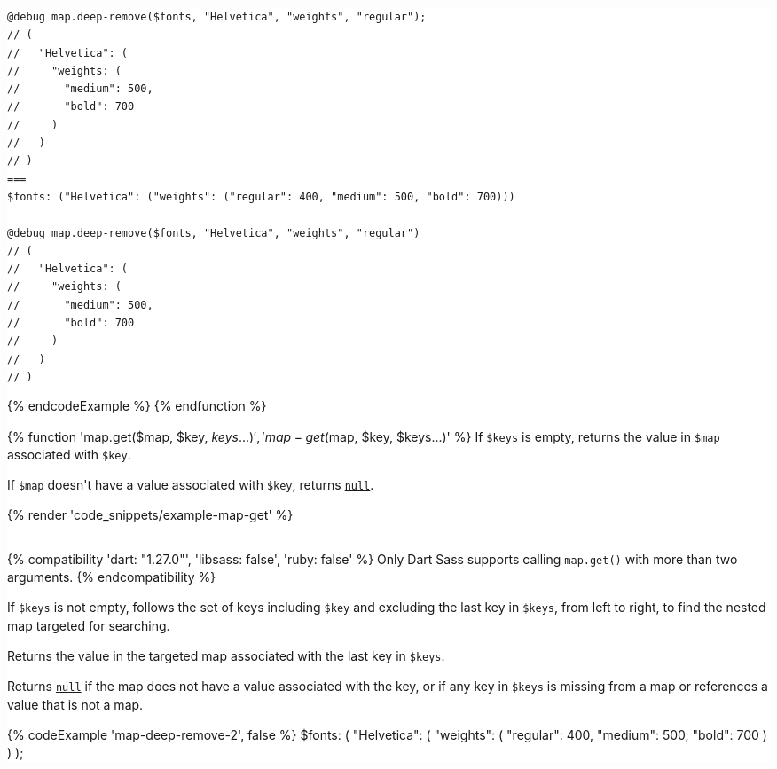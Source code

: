     @debug map.deep-remove($fonts, "Helvetica", "weights", "regular");
    // (
    //   "Helvetica": (
    //     "weights: (
    //       "medium": 500,
    //       "bold": 700
    //     )
    //   )
    // )
    ===
    $fonts: ("Helvetica": ("weights": ("regular": 400, "medium": 500, "bold": 700)))

    @debug map.deep-remove($fonts, "Helvetica", "weights", "regular")
    // (
    //   "Helvetica": (
    //     "weights: (
    //       "medium": 500,
    //       "bold": 700
    //     )
    //   )
    // )
  {% endcodeExample %}
{% endfunction %}

{% function 'map.get($map, $key, $keys...)', 'map-get($map, $key, $keys...)' %}
  If `$keys` is empty, returns the value in `$map` associated with `$key`.

  If `$map` doesn't have a value associated with `$key`, returns [`null`][].

  [`null`]: /documentation/values/null

  {% render 'code_snippets/example-map-get' %}

  ---

  {% compatibility 'dart: "1.27.0"', 'libsass: false', 'ruby: false' %}
    Only Dart Sass supports calling `map.get()` with more than two arguments.
  {% endcompatibility %}

  If `$keys` is not empty, follows the set of keys including `$key` and
  excluding the last key in `$keys`, from left to right, to find the nested map
  targeted for searching.

  Returns the value in the targeted map associated with the last key in `$keys`.

  Returns [`null`][] if the map does not have a value associated with the key,
  or if any key in `$keys` is missing from a map or references a value that is
  not a map.

  [`null`]: /documentation/values/null

  {% codeExample 'map-deep-remove-2', false %}
    $fonts: (
      "Helvetica": (
        "weights": (
          "regular": 400,
          "medium": 500,
          "bold": 700
        )
      )
    );
